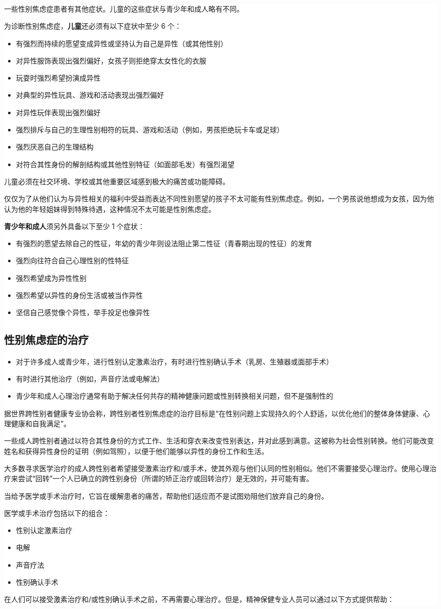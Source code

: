 一些性别焦虑症患者有其他症状。儿童的这些症状与青少年和成人略有不同。

为诊断性别焦虑症，**儿童**还必须有以下症状中至少 6 个：

-   有强烈而持续的愿望变成异性或坚持认为自己是异性（或其他性别）
    
-   对异性服饰表现出强烈偏好，女孩子则拒绝穿太女性化的衣服
    
-   玩耍时强烈希望扮演成异性
    
-   对典型的异性玩具、游戏和活动表现出强烈偏好
    
-   对异性玩伴表现出强烈偏好
    
-   强烈排斥与自己的生理性别相符的玩具、游戏和活动（例如，男孩拒绝玩卡车或足球）
    
-   强烈厌恶自己的生理结构
    
-   对符合其性身份的解剖结构或其他性别特征（如面部毛发）有强烈渴望

儿童必须在社交环境、学校或其他重要区域感到极大的痛苦或功能障碍。

仅仅为了从他们认为与异性相关的福利中受益而表达不同性别愿望的孩子不太可能有性别焦虑症。例如，一个男孩说他想成为女孩，因为他认为他的年轻姐妹得到特殊待遇，这种情况不太可能是性别焦虑症。

**青少年和成人**须另外具备以下至少 1 个症状：

-   有强烈的愿望去除自己的性征，年幼的青少年则设法阻止第二性征（青春期出现的性征）的发育
    
-   强烈向往符合自己心理性别的性特征
    
-   强烈希望成为异性性别
    
-   强烈希望以异性的身份生活或被当作异性
    
-   坚信自己感觉像个异性，举手投足也像异性

## 性别焦虑症的治疗

-   对于许多成人或青少年，进行性别认定激素治疗，有时进行性别确认手术（乳房、生殖器或面部手术）
    
-   有时进行其他治疗（例如，声音疗法或电解法）
    
-   青少年和成人心理治疗通常有助于解决任何共存的精神健康问题或性别转换相关问题，但不是强制性的

据世界跨性别者健康专业协会称，跨性别者性别焦虑症的治疗目标是“在性别问题上实现持久的个人舒适，以优化他们的整体身体健康、心理健康和自我满足”。

一些成人跨性别者通过以符合其性身份的方式工作、生活和穿衣来改变性别表达，并对此感到满意。这被称为社会性别转换。他们可能改变姓名和获得异性身份的证明（例如驾照），以便于他们能够以异性的身份工作和生活。

大多数寻求医学治疗的成人跨性别者希望接受激素治疗和/或手术，使其外观与他们认同的性别相似。他们不需要接受心理治疗。使用心理治疗来尝试“回转”一个人已确立的跨性别身份（所谓的矫正治疗或回转治疗）是无效的，并可能有害。

当给予医学或手术治疗时，它旨在缓解患者的痛苦，帮助他们适应而不是试图劝阻他们放弃自己的身份。

医学或手术治疗包括以下的组合：

-   性别认定激素治疗
    
-   电解
    
-   声音疗法
    
-   性别确认手术

在人们可以接受激素治疗和/或性别确认手术之前，不再需要心理治疗。但是，精神保健专业人员可以通过以下方式提供帮助：
